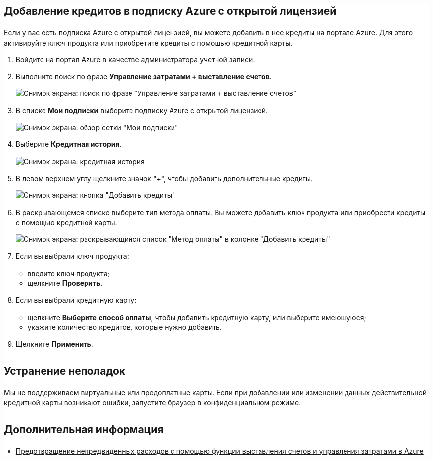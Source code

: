 ## <a name="add-credits-to-azure-in-open-subscription"></a>Добавление кредитов в подписку Azure с открытой лицензией

Если у вас есть подписка Azure с открытой лицензией, вы можете добавить в нее кредиты на портале Azure. Для этого активируйте ключ продукта или приобретите кредиты с помощью кредитной карты.

1. Войдите на [портал Azure](https://portal.azure.com) в качестве администратора учетной записи.
1. Выполните поиск по фразе **Управление затратами + выставление счетов**.

    ![Снимок экрана: поиск по фразе "Управление затратами + выставление счетов" ](./media/billing-payment-features-azure-portal/search-bar.png)

1. В списке **Мои подписки** выберите подписку Azure с открытой лицензией.
   
    ![Снимок экрана: обзор сетки "Мои подписки"](./media/billing-payment-features-azure-portal/cost-management-overview-aio-x.png)

1. Выберите **Кредитная история**.
    
    ![Снимок экрана: кредитная история](./media/billing-payment-features-azure-portal/aio-credit-history-blade.png)

1. В левом верхнем углу щелкните значок "+", чтобы добавить дополнительные кредиты.

    ![Снимок экрана: кнопка "Добавить кредиты"](./media/billing-payment-features-azure-portal/aio-credit-history-plus.png)

1. В раскрывающемся списке выберите тип метода оплаты. Вы можете добавить ключ продукта или приобрести кредиты с помощью кредитной карты.
    
    ![Снимок экрана: раскрывающийся список "Метод оплаты" в колонке "Добавить кредиты"](./media/billing-payment-features-azure-portal/add-credits-select-payment-method.png)

1. Если вы выбрали ключ продукта:
    - введите ключ продукта;
    - щелкните **Проверить**.

1. Если вы выбрали кредитную карту:
    - щелкните **Выберите способ оплаты**, чтобы добавить кредитную карту, или выберите имеющуюся;
    - укажите количество кредитов, которые нужно добавить.

1. Щелкните **Применить**.

## <a name="troubleshooting"></a>Устранение неполадок
Мы не поддерживаем виртуальные или предоплатные карты. Если при добавлении или изменении данных действительной кредитной карты возникают ошибки, запустите браузер в конфиденциальном режиме.

## <a name="next-steps"></a>Дополнительная информация
- [Предотвращение непредвиденных расходов с помощью функции выставления счетов и управления затратами в Azure](billing-getting-started.md)

